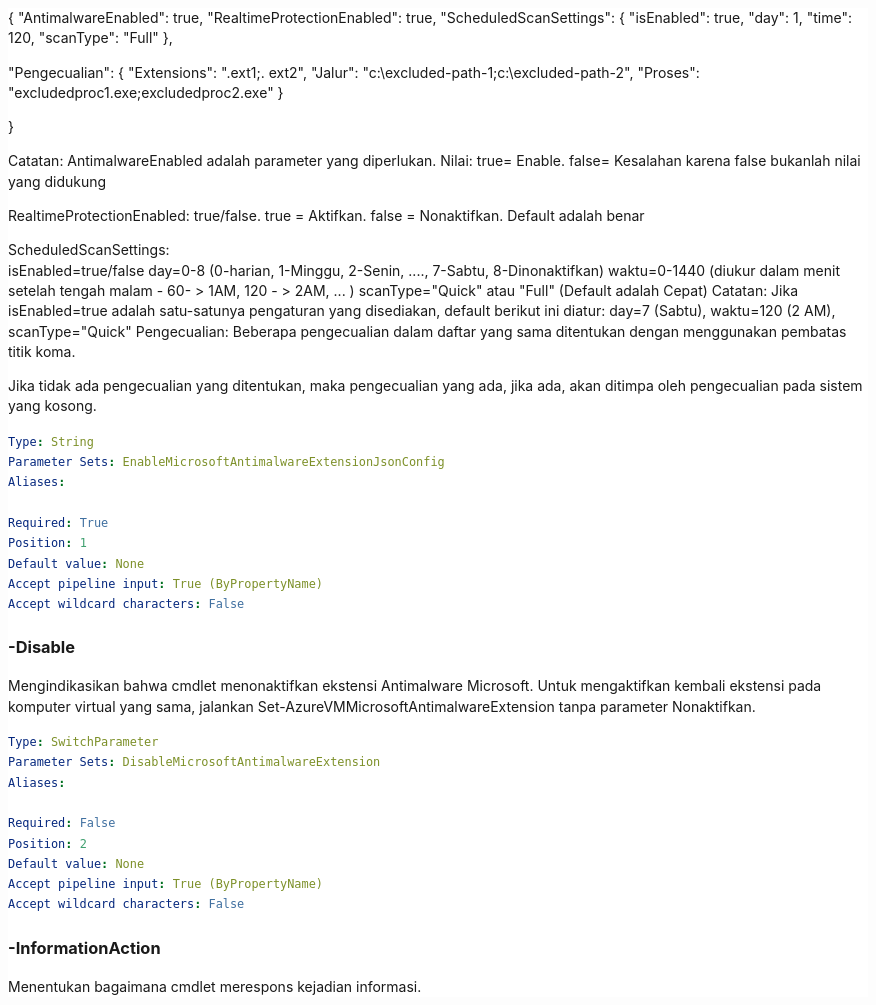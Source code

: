 { "AntimalwareEnabled": true, "RealtimeProtectionEnabled": true, "ScheduledScanSettings": { "isEnabled": true, "day": 1, "time": 120, "scanType": "Full" },

"Pengecualian": { "Extensions": ".ext1;. ext2", "Jalur": "c:\excluded-path-1;c:\excluded-path-2", "Proses": "excludedproc1.exe;excludedproc2.exe" }

}

Catatan: AntimalwareEnabled adalah parameter yang diperlukan.
Nilai: true= Enable.
false= Kesalahan karena false bukanlah nilai yang didukung

RealtimeProtectionEnabled: true/false. true = Aktifkan.
false = Nonaktifkan.
Default adalah benar

ScheduledScanSettings:  
isEnabled=true/false day=0-8 (0-harian, 1-Minggu, 2-Senin, ...., 7-Sabtu, 8-Dinonaktifkan) waktu=0-1440 (diukur dalam menit setelah tengah malam - 60- \> 1AM, 120 - \> 2AM, ... ) scanType="Quick" atau "Full" (Default adalah Cepat) Catatan: Jika isEnabled=true adalah satu-satunya pengaturan yang disediakan, default berikut ini diatur: day=7 (Sabtu), waktu=120 (2 AM), scanType="Quick" Pengecualian:  Beberapa pengecualian dalam daftar yang sama ditentukan dengan menggunakan pembatas titik koma.

Jika tidak ada pengecualian yang ditentukan, maka pengecualian yang ada, jika ada, akan ditimpa oleh pengecualian pada sistem yang kosong.

```yaml
Type: String
Parameter Sets: EnableMicrosoftAntimalwareExtensionJsonConfig
Aliases: 

Required: True
Position: 1
Default value: None
Accept pipeline input: True (ByPropertyName)
Accept wildcard characters: False
```

### -Disable
Mengindikasikan bahwa cmdlet menonaktifkan ekstensi Antimalware Microsoft.
Untuk mengaktifkan kembali ekstensi pada komputer virtual yang sama, jalankan Set-AzureVMMicrosoftAntimalwareExtension tanpa parameter Nonaktifkan.

```yaml
Type: SwitchParameter
Parameter Sets: DisableMicrosoftAntimalwareExtension
Aliases: 

Required: False
Position: 2
Default value: None
Accept pipeline input: True (ByPropertyName)
Accept wildcard characters: False
```

### -InformationAction
Menentukan bagaimana cmdlet merespons kejadian informasi.

